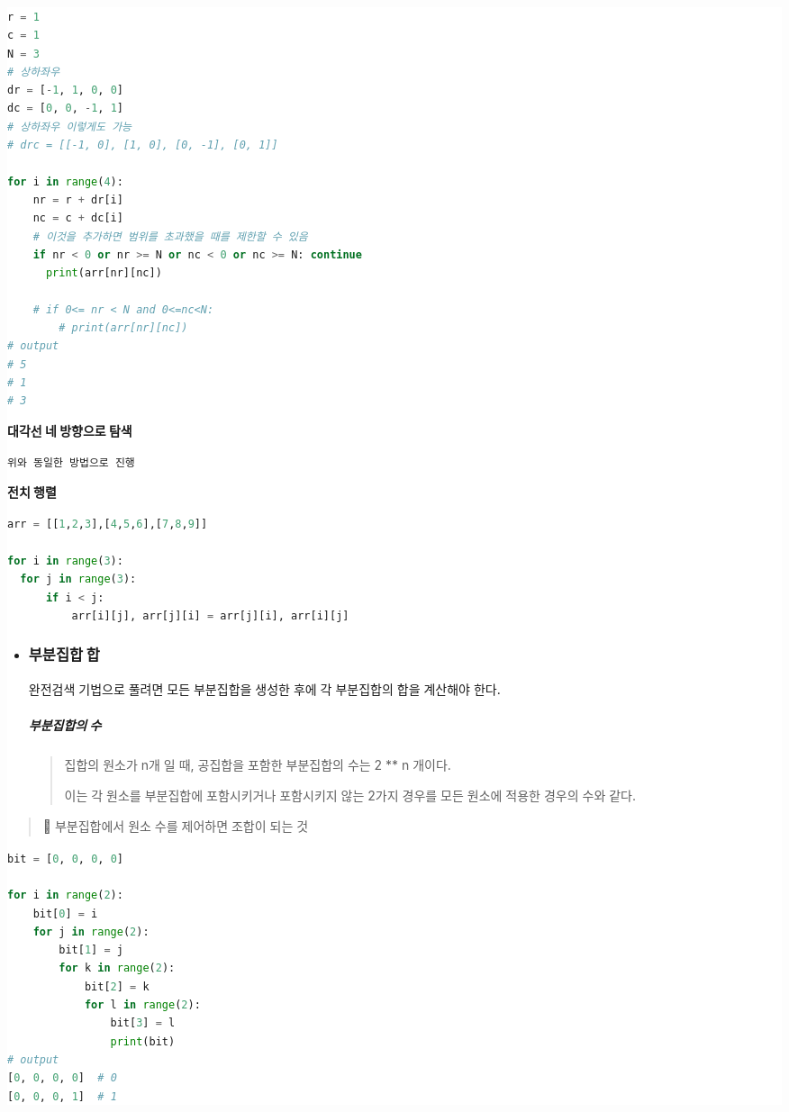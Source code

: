   ```python
  r = 1
  c = 1
  N = 3
  # 상하좌우
  dr = [-1, 1, 0, 0]
  dc = [0, 0, -1, 1]
  # 상하좌우 이렇게도 가능
  # drc = [[-1, 0], [1, 0], [0, -1], [0, 1]]
  
  for i in range(4):
      nr = r + dr[i]
      nc = c + dc[i]
      # 이것을 추가하면 범위를 초과했을 때를 제한할 수 있음
      if nr < 0 or nr >= N or nc < 0 or nc >= N: continue
      	print(arr[nr][nc])
      
      # if 0<= nr < N and 0<=nc<N:
          # print(arr[nr][nc])
  # output
  # 5
  # 1
  # 3
  ```

  **대각선 네 방향으로 탐색**

  ```
  위와 동일한 방법으로 진행
  ```

  **전치 행렬**

  ```python
  arr = [[1,2,3],[4,5,6],[7,8,9]]
  
  for i in range(3):
  	for j in range(3):
  		if i < j:
  			arr[i][j], arr[j][i] = arr[j][i], arr[i][j]
  ```

- ### 부분집합 합

  완전검색 기법으로 풀려면 모든 부분집합을 생성한 후에 각 부분집합의 합을 계산해야 한다.

  ##### 부분집합의 수

  > 집합의 원소가 n개 일 때, 공집합을 포함한 부분집합의 수는 2 ** n 개이다. 
  >
  > 이는 각 원소를 부분집합에 포함시키거나 포함시키지 않는 2가지 경우를 모든 원소에 적용한 경우의 수와 같다.
>
  > 🌝 부분집합에서 원소 수를 제어하면 조합이 되는 것
  
  ```python
  bit = [0, 0, 0, 0]
  
  for i in range(2):
      bit[0] = i
      for j in range(2):
          bit[1] = j
          for k in range(2):
              bit[2] = k
              for l in range(2):
                  bit[3] = l
                  print(bit)
  # output
  [0, 0, 0, 0]  # 0
  [0, 0, 0, 1]  # 1
  ```